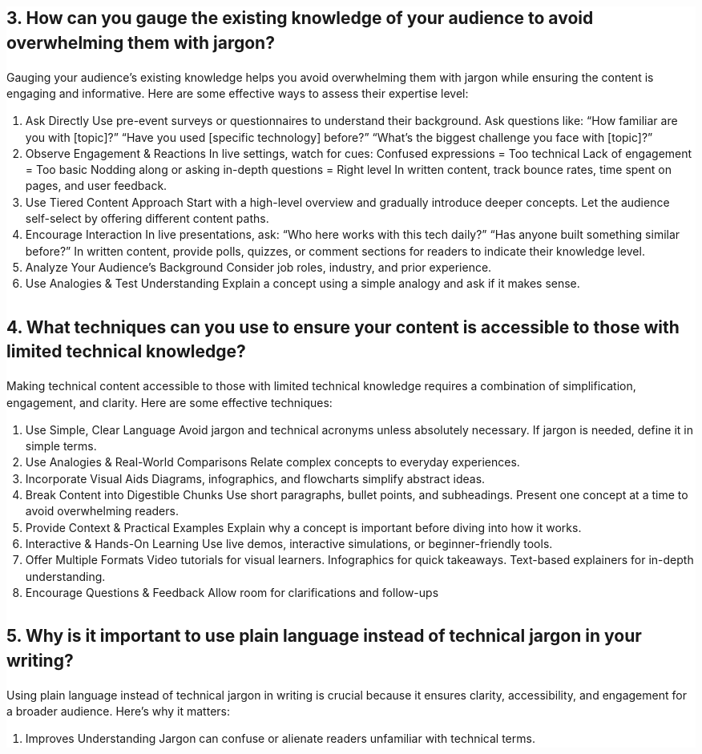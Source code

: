 ## 3. How can you gauge the existing knowledge of your audience to avoid overwhelming them with jargon?
Gauging your audience’s existing knowledge helps you avoid overwhelming them with jargon while ensuring the content is engaging and informative. Here are some effective ways to assess their expertise level:
1. Ask Directly
Use pre-event surveys or questionnaires to understand their background.
Ask questions like:
“How familiar are you with [topic]?”
“Have you used [specific technology] before?”
“What’s the biggest challenge you face with [topic]?”
2. Observe Engagement & Reactions
In live settings, watch for cues:
Confused expressions = Too technical
Lack of engagement = Too basic
Nodding along or asking in-depth questions = Right level
In written content, track bounce rates, time spent on pages, and user feedback.
3. Use Tiered Content Approach
Start with a high-level overview and gradually introduce deeper concepts.
Let the audience self-select by offering different content paths.
4. Encourage Interaction
In live presentations, ask:
“Who here works with this tech daily?”
“Has anyone built something similar before?”
In written content, provide polls, quizzes, or comment sections for readers to indicate their knowledge level.
5. Analyze Your Audience’s Background
Consider job roles, industry, and prior experience.
6. Use Analogies & Test Understanding
Explain a concept using a simple analogy and ask if it makes sense.

## 4. What techniques can you use to ensure your content is accessible to those with limited technical knowledge?
Making technical content accessible to those with limited technical knowledge requires a combination of simplification, engagement, and clarity. Here are some effective techniques:
1. Use Simple, Clear Language
Avoid jargon and technical acronyms unless absolutely necessary.
If jargon is needed, define it in simple terms.
2. Use Analogies & Real-World Comparisons
Relate complex concepts to everyday experiences.
3. Incorporate Visual Aids
Diagrams, infographics, and flowcharts simplify abstract ideas.
4. Break Content into Digestible Chunks
Use short paragraphs, bullet points, and subheadings.
Present one concept at a time to avoid overwhelming readers.
5. Provide Context & Practical Examples
Explain why a concept is important before diving into how it works.
6. Interactive & Hands-On Learning
Use live demos, interactive simulations, or beginner-friendly tools.
7. Offer Multiple Formats
Video tutorials for visual learners.
Infographics for quick takeaways.
Text-based explainers for in-depth understanding.
8. Encourage Questions & Feedback
Allow room for clarifications and follow-ups
## 5. Why is it important to use plain language instead of technical jargon in your writing?
Using plain language instead of technical jargon in writing is crucial because it ensures clarity, accessibility, and engagement for a broader audience. Here’s why it matters:
1. Improves Understanding
Jargon can confuse or alienate readers unfamiliar with technical terms.